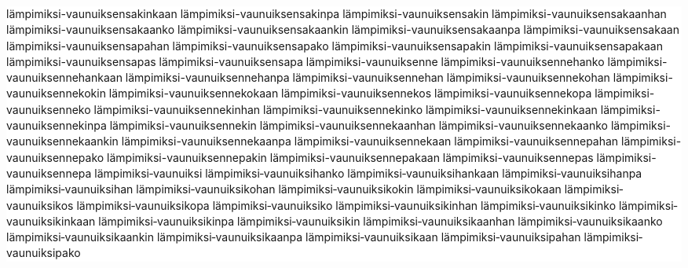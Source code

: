 lämpimiksi-vaunuiksensakinkaan
lämpimiksi-vaunuiksensakinpa
lämpimiksi-vaunuiksensakin
lämpimiksi-vaunuiksensakaanhan
lämpimiksi-vaunuiksensakaanko
lämpimiksi-vaunuiksensakaankin
lämpimiksi-vaunuiksensakaanpa
lämpimiksi-vaunuiksensakaan
lämpimiksi-vaunuiksensapahan
lämpimiksi-vaunuiksensapako
lämpimiksi-vaunuiksensapakin
lämpimiksi-vaunuiksensapakaan
lämpimiksi-vaunuiksensapas
lämpimiksi-vaunuiksensapa
lämpimiksi-vaunuiksenne
lämpimiksi-vaunuiksennehanko
lämpimiksi-vaunuiksennehankaan
lämpimiksi-vaunuiksennehanpa
lämpimiksi-vaunuiksennehan
lämpimiksi-vaunuiksennekohan
lämpimiksi-vaunuiksennekokin
lämpimiksi-vaunuiksennekokaan
lämpimiksi-vaunuiksennekos
lämpimiksi-vaunuiksennekopa
lämpimiksi-vaunuiksenneko
lämpimiksi-vaunuiksennekinhan
lämpimiksi-vaunuiksennekinko
lämpimiksi-vaunuiksennekinkaan
lämpimiksi-vaunuiksennekinpa
lämpimiksi-vaunuiksennekin
lämpimiksi-vaunuiksennekaanhan
lämpimiksi-vaunuiksennekaanko
lämpimiksi-vaunuiksennekaankin
lämpimiksi-vaunuiksennekaanpa
lämpimiksi-vaunuiksennekaan
lämpimiksi-vaunuiksennepahan
lämpimiksi-vaunuiksennepako
lämpimiksi-vaunuiksennepakin
lämpimiksi-vaunuiksennepakaan
lämpimiksi-vaunuiksennepas
lämpimiksi-vaunuiksennepa
lämpimiksi‐vaunuiksi
lämpimiksi‐vaunuiksihanko
lämpimiksi‐vaunuiksihankaan
lämpimiksi‐vaunuiksihanpa
lämpimiksi‐vaunuiksihan
lämpimiksi‐vaunuiksikohan
lämpimiksi‐vaunuiksikokin
lämpimiksi‐vaunuiksikokaan
lämpimiksi‐vaunuiksikos
lämpimiksi‐vaunuiksikopa
lämpimiksi‐vaunuiksiko
lämpimiksi‐vaunuiksikinhan
lämpimiksi‐vaunuiksikinko
lämpimiksi‐vaunuiksikinkaan
lämpimiksi‐vaunuiksikinpa
lämpimiksi‐vaunuiksikin
lämpimiksi‐vaunuiksikaanhan
lämpimiksi‐vaunuiksikaanko
lämpimiksi‐vaunuiksikaankin
lämpimiksi‐vaunuiksikaanpa
lämpimiksi‐vaunuiksikaan
lämpimiksi‐vaunuiksipahan
lämpimiksi‐vaunuiksipako